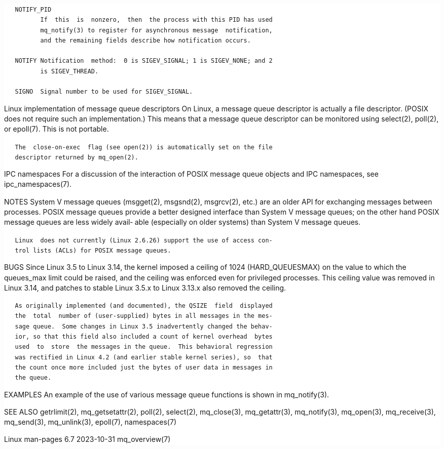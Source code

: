        NOTIFY_PID
              If  this  is  nonzero,  then  the process with this PID has used
              mq_notify(3) to register for asynchronous message  notification,
              and the remaining fields describe how notification occurs.

       NOTIFY Notification  method:  0 is SIGEV_SIGNAL; 1 is SIGEV_NONE; and 2
              is SIGEV_THREAD.

       SIGNO  Signal number to be used for SIGEV_SIGNAL.

   Linux implementation of message queue descriptors
       On Linux, a message queue descriptor is  actually  a  file  descriptor.
       (POSIX  does  not  require  such an implementation.)  This means that a
       message queue descriptor can be monitored using select(2), poll(2),  or
       epoll(7).  This is not portable.

       The  close-on-exec  flag (see open(2)) is automatically set on the file
       descriptor returned by mq_open(2).

   IPC namespaces
       For a discussion of the interaction of POSIX message queue objects  and
       IPC namespaces, see ipc_namespaces(7).

NOTES
       System  V message queues (msgget(2), msgsnd(2), msgrcv(2), etc.) are an
       older API for exchanging messages  between  processes.   POSIX  message
       queues  provide  a  better  designed  interface  than  System V message
       queues; on the other hand POSIX message queues are less  widely  avail‐
       able (especially on older systems) than System V message queues.

       Linux  does not currently (Linux 2.6.26) support the use of access con‐
       trol lists (ACLs) for POSIX message queues.

BUGS
       Since Linux 3.5 to Linux 3.14, the kernel imposed  a  ceiling  of  1024
       (HARD_QUEUESMAX)  on  the  value to which the queues_max limit could be
       raised, and the ceiling was enforced  even  for  privileged  processes.
       This  ceiling  value  was  removed in Linux 3.14, and patches to stable
       Linux 3.5.x to Linux 3.13.x also removed the ceiling.

       As originally implemented (and documented), the QSIZE  field  displayed
       the  total  number of (user-supplied) bytes in all messages in the mes‐
       sage queue.  Some changes in Linux 3.5 inadvertently changed the behav‐
       ior, so that this field also included a count of kernel overhead  bytes
       used  to  store  the messages in the queue.  This behavioral regression
       was rectified in Linux 4.2 (and earlier stable kernel series), so  that
       the count once more included just the bytes of user data in messages in
       the queue.

EXAMPLES
       An  example  of  the use of various message queue functions is shown in
       mq_notify(3).

SEE ALSO
       getrlimit(2),  mq_getsetattr(2),   poll(2),   select(2),   mq_close(3),
       mq_getattr(3),  mq_notify(3),  mq_open(3),  mq_receive(3),  mq_send(3),
       mq_unlink(3), epoll(7), namespaces(7)

Linux man-pages 6.7               2023-10-31                    mq_overview(7)

